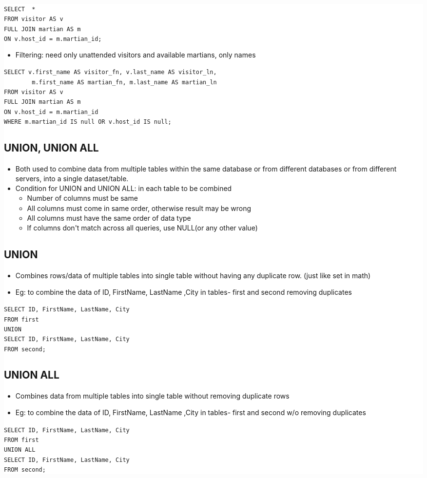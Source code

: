 ```
SELECT  * 
FROM visitor AS v
FULL JOIN martian AS m
ON v.host_id = m.martian_id;
```
- Filtering: need only unattended visitors and available martians, only names
```
SELECT v.first_name AS visitor_fn, v.last_name AS visitor_ln, 
		m.first_name AS martian_fn, m.last_name AS martian_ln
FROM visitor AS v
FULL JOIN martian AS m
ON v.host_id = m.martian_id
WHERE m.martian_id IS null OR v.host_id IS null;
```

## UNION, UNION ALL
- Both used to combine data from multiple tables within the same database or from different databases or from different servers, into a single dataset/table.
- Condition for UNION and UNION ALL: in each table to be combined
    - Number of columns must be same
    - All columns must come in same order, otherwise result may be wrong
    - All columns must have the same order of data type
    - If columns don't match across all queries, use NULL(or any other value)

## UNION
- Combines rows/data of multiple tables into single table without having any duplicate row. (just like set in math)

- Eg: to combine the data of ID, FirstName, LastName ,City in tables- first and second removing duplicates
```
SELECT ID, FirstName, LastName, City
FROM first
UNION
SELECT ID, FirstName, LastName, City
FROM second; 
``` 

## UNION ALL
- Combines data from multiple tables into single table without removing duplicate rows

- Eg: to combine the data of ID, FirstName, LastName ,City in tables- first and second w/o removing duplicates
```
SELECT ID, FirstName, LastName, City
FROM first
UNION ALL
SELECT ID, FirstName, LastName, City
FROM second;
```
